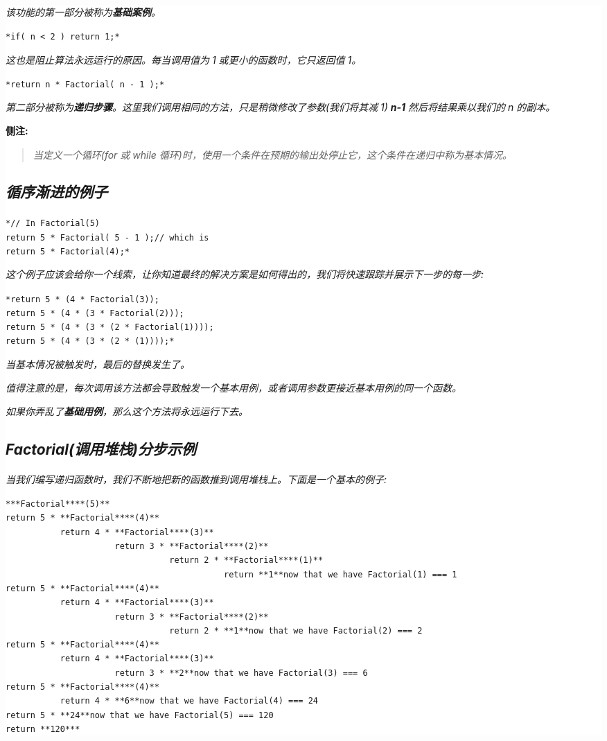 *该功能的第一部分被称为**基础案例**。*

```
*if( n < 2 ) return 1;*
```

*这也是阻止算法永远运行的原因。每当调用值为 1 或更小的函数时，它只返回值 1。*

```
*return n * Factorial( n - 1 );*
```

*第二部分被称为**递归步骤**。这里我们调用相同的方法，只是稍微修改了参数(我们将其减 1) ***n-1*** 然后将结果乘以我们的 n 的副本。*

****侧注:****

> *当定义一个循环(for 或 while 循环)时，使用一个条件在预期的输出处停止它，这个条件在递归中称为基本情况。*

## *循序渐进的例子*

```
*// In Factorial(5)
return 5 * Factorial( 5 - 1 );// which is
return 5 * Factorial(4);*
```

*这个例子应该会给你一个线索，让你知道最终的解决方案是如何得出的，我们将快速跟踪并展示下一步的每一步:*

```
*return 5 * (4 * Factorial(3));
return 5 * (4 * (3 * Factorial(2)));
return 5 * (4 * (3 * (2 * Factorial(1))));
return 5 * (4 * (3 * (2 * (1))));*
```

*当基本情况被触发时，最后的替换发生了。*

*值得注意的是，每次调用该方法都会导致触发一个基本用例，或者调用参数更接近基本用例的同一个函数。*

*如果你弄乱了**基础用例**，那么这个方法将永远运行下去。*

## *Factorial(调用堆栈)分步示例*

*当我们编写递归函数时，我们不断地把新的函数推到调用堆栈上。下面是一个基本的例子:*

```
***Factorial****(5)**
return 5 * **Factorial****(4)**
           return 4 * **Factorial****(3)**
                      return 3 * **Factorial****(2)**
                                 return 2 * **Factorial****(1)**
                                            return **1**now that we have Factorial(1) === 1
return 5 * **Factorial****(4)**
           return 4 * **Factorial****(3)**
                      return 3 * **Factorial****(2)**
                                 return 2 * **1**now that we have Factorial(2) === 2
return 5 * **Factorial****(4)**
           return 4 * **Factorial****(3)**
                      return 3 * **2**now that we have Factorial(3) === 6
return 5 * **Factorial****(4)**
           return 4 * **6**now that we have Factorial(4) === 24
return 5 * **24**now that we have Factorial(5) === 120
return **120***
```
